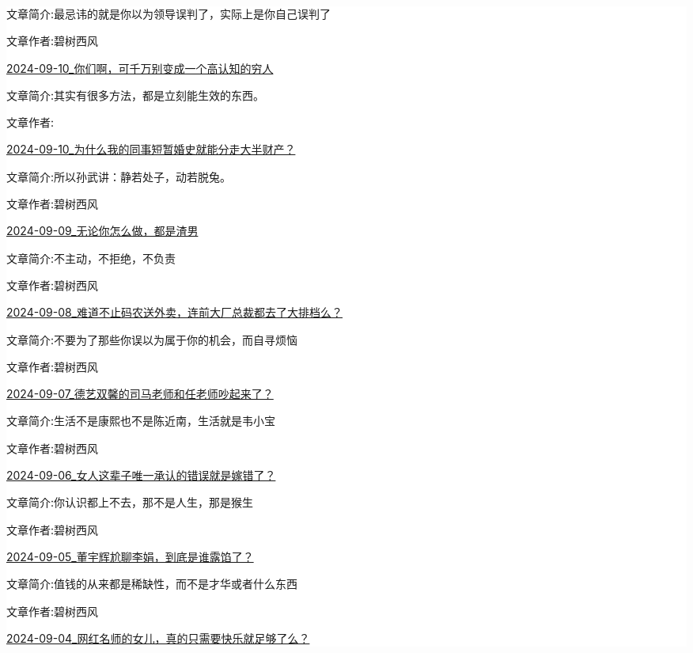 文章简介:最忌讳的就是你以为领导误判了，实际上是你自己误判了

文章作者:碧树西风

[2024-09-10_你们啊，可千万别变成一个高认知的穷人](http://mp.weixin.qq.com/s?__biz=MzU0MjYwNDU2Mw==&mid=2247515651&idx=1&sn=d304efade1aeebaea8360900a6fcde3a&chksm=fb1ad27fcc6d5b69ce2317908cb03a657061fdfe0325ce1d85cf408caa4849b0630d56be87af#rd)

文章简介:其实有很多方法，都是立刻能生效的东西。

文章作者:

[2024-09-10_为什么我的同事短暂婚史就能分走大半财产？](http://mp.weixin.qq.com/s?__biz=MzU0MjYwNDU2Mw==&mid=2247515651&idx=2&sn=0cc2ead0b6b3ce937011eb2e72e2b5ac&chksm=fb1ad27fcc6d5b69e3bb12b4b0eaa6a3a1f90c99e220f8ad8a60d9edb4592da11173bec0f54c#rd)

文章简介:​所以孙武讲：静若处子，动若脱兔。​

文章作者:碧树西风

[2024-09-09_无论你怎么做，都是渣男](http://mp.weixin.qq.com/s?__biz=MzU0MjYwNDU2Mw==&mid=2247515650&idx=1&sn=9ba725caddcd9593f84e0e1835058743&chksm=fb1ad27ecc6d5b686f9873c3454e0e291782ee0b3eafef29d933936ec789c1d15961ed852a4e#rd)

文章简介:不主动，不拒绝，不负责

文章作者:碧树西风

[2024-09-08_难道不止码农送外卖，连前大厂总裁都去了大排档么？](http://mp.weixin.qq.com/s?__biz=MzU0MjYwNDU2Mw==&mid=2247515640&idx=1&sn=44d8561dc6ade610b7fd95d3d1fba3ca&chksm=fb1ad184cc6d5892f1e9337cc304954955594199f1d05bafddc6812c19dd6d6f33bb494be08e#rd)

文章简介:不要为了那些你误以为属于你的机会，而自寻烦恼

文章作者:碧树西风

[2024-09-07_德艺双馨的司马老师和任老师吵起来了？](http://mp.weixin.qq.com/s?__biz=MzU0MjYwNDU2Mw==&mid=2247515634&idx=1&sn=f0fc2b549a0f8bcb5738e9f1f02f3db0&chksm=fb1ad18ecc6d58980c54646c7744bf83ae10491c0d6746372732e7a85221c8950b2541f345e5#rd)

文章简介:生活不是康熙也不是陈近南，生活就是韦小宝

文章作者:碧树西风


[2024-09-06_女人这辈子唯一承认的错误就是嫁错了？](http://mp.weixin.qq.com/s?__biz=MzU0MjYwNDU2Mw==&mid=2247515625&idx=1&sn=51208ec272d515c62e194265aefde673&chksm=fb1ad195cc6d58834c61c1511d3a56b7527a962c689e87a03757c94b5ff24ed7bdf08549fd53#rd)

文章简介:你认识都上不去，那不是人生，那是猴生

文章作者:碧树西风

[2024-09-05_董宇辉尬聊李娟，到底是谁露馅了？](http://mp.weixin.qq.com/s?__biz=MzU0MjYwNDU2Mw==&mid=2247515605&idx=1&sn=a3cb024e63406a2dfe91f2adecb344bc&chksm=fb1ad1a9cc6d58bf71254516895a31e61e7095f5c951ba40917d1d48a46da36b567c125cb05e#rd)

文章简介:值钱的从来都是稀缺性，而不是才华或者什么东西

文章作者:碧树西风

[2024-09-04_网红名师的女儿，真的只需要快乐就足够了么？](http://mp.weixin.qq.com/s?__biz=MzU0MjYwNDU2Mw==&mid=2247515603&idx=1&sn=1c6fe3f62f90c2bb9f94fe7a4987e845&chksm=fb1ad1afcc6d58b9e7c785fd5e973890251f06119d01704a78af03987fc4c34b92a757511e82#rd)
